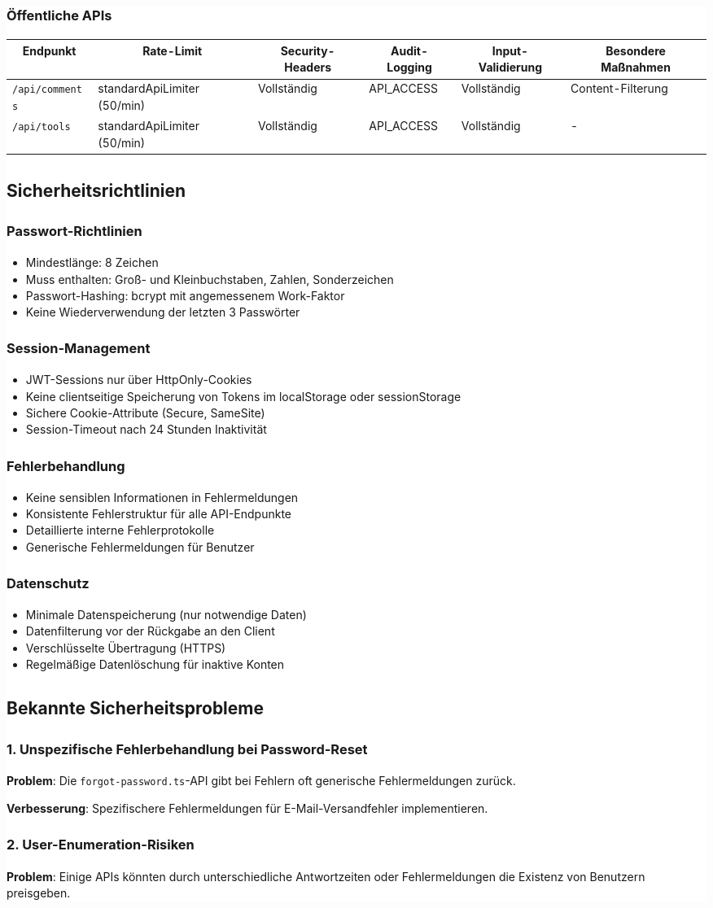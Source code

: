 ### Öffentliche APIs
 
| Endpunkt | Rate-Limit | Security-Headers | Audit-Logging | Input-Validierung | Besondere Maßnahmen |
|----------|------------|------------------|---------------|-------------------|---------------------|
| `/api/comments` | standardApiLimiter (50/min) | Vollständig | API_ACCESS | Vollständig | Content-Filterung |
| `/api/tools` | standardApiLimiter (50/min) | Vollständig | API_ACCESS | Vollständig | - |
 
## Sicherheitsrichtlinien
 
### Passwort-Richtlinien
 
- Mindestlänge: 8 Zeichen
- Muss enthalten: Groß- und Kleinbuchstaben, Zahlen, Sonderzeichen
- Passwort-Hashing: bcrypt mit angemessenem Work-Faktor
- Keine Wiederverwendung der letzten 3 Passwörter
 
### Session-Management
 
- JWT-Sessions nur über HttpOnly-Cookies
- Keine clientseitige Speicherung von Tokens im localStorage oder sessionStorage
- Sichere Cookie-Attribute (Secure, SameSite)
- Session-Timeout nach 24 Stunden Inaktivität
 
### Fehlerbehandlung
 
- Keine sensiblen Informationen in Fehlermeldungen
- Konsistente Fehlerstruktur für alle API-Endpunkte
- Detaillierte interne Fehlerprotokolle
- Generische Fehlermeldungen für Benutzer
 
### Datenschutz
 
- Minimale Datenspeicherung (nur notwendige Daten)
- Datenfilterung vor der Rückgabe an den Client
- Verschlüsselte Übertragung (HTTPS)
- Regelmäßige Datenlöschung für inaktive Konten
 
## Bekannte Sicherheitsprobleme
 
### 1. Unspezifische Fehlerbehandlung bei Password-Reset
 
**Problem**: Die `forgot-password.ts`-API gibt bei Fehlern oft generische Fehlermeldungen zurück.
 
**Verbesserung**: Spezifischere Fehlermeldungen für E-Mail-Versandfehler implementieren.
 
### 2. User-Enumeration-Risiken
 
**Problem**: Einige APIs könnten durch unterschiedliche Antwortzeiten oder Fehlermeldungen die Existenz von Benutzern preisgeben.
 
